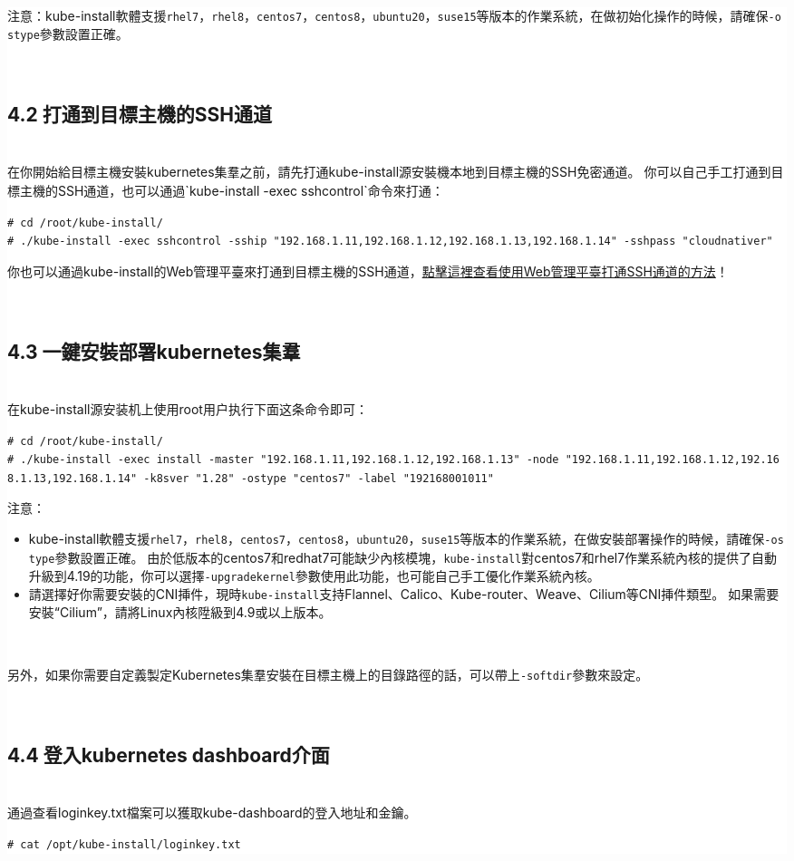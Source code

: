 注意：kube-install軟體支援`rhel7`，`rhel8`，`centos7`，`centos8`，`ubuntu20`，`suse15`等版本的作業系統，在做初始化操作的時候，請確保`-ostype`參數設置正確。

<br>

## 4.2 打通到目標主機的SSH通道

<br>
在你開始給目標主機安裝kubernetes集羣之前，請先打通kube-install源安裝機本地到目標主機的SSH免密通道。
你可以自己手工打通到目標主機的SSH通道，也可以通過`kube-install -exec sshcontrol`命令來打通：<br>

```
# cd /root/kube-install/
# ./kube-install -exec sshcontrol -sship "192.168.1.11,192.168.1.12,192.168.1.13,192.168.1.14" -sshpass "cloudnativer"
```

你也可以通過kube-install的Web管理平臺來打通到目標主機的SSH通道，<a href=“docs/webssh0.8.md”>點擊這裡查看使用Web管理平臺打通SSH通道的方法</a>！<br>

<br>

## 4.3 一鍵安裝部署kubernetes集羣

<br>
在kube-install源安装机上使用root用户执行下面这条命令即可：

```
# cd /root/kube-install/
# ./kube-install -exec install -master "192.168.1.11,192.168.1.12,192.168.1.13" -node "192.168.1.11,192.168.1.12,192.168.1.13,192.168.1.14" -k8sver "1.28" -ostype "centos7" -label "192168001011"
```

注意：

* kube-install軟體支援`rhel7`，`rhel8`，`centos7`，`centos8`，`ubuntu20`，`suse15`等版本的作業系統，在做安裝部署操作的時候，請確保`-ostype`參數設置正確。 由於低版本的centos7和redhat7可能缺少內核模塊，`kube-install`對centos7和rhel7作業系統內核的提供了自動升級到4.19的功能，你可以選擇`-upgradekernel`參數使用此功能，也可能自己手工優化作業系統內核。
* 請選擇好你需要安裝的CNI挿件，現時`kube-install`支持Flannel、Calico、Kube-router、Weave、Cilium等CNI挿件類型。 如果需要安裝“Cilium”，請將Linux內核陞級到4.9或以上版本。

<br>

另外，如果你需要自定義製定Kubernetes集羣安裝在目標主機上的目錄路徑的話，可以帶上`-softdir`參數來設定。

<br>


## 4.4 登入kubernetes dashboard介面

<br>
通過查看loginkey.txt檔案可以獲取kube-dashboard的登入地址和金鑰。<br>

```
# cat /opt/kube-install/loginkey.txt
```

